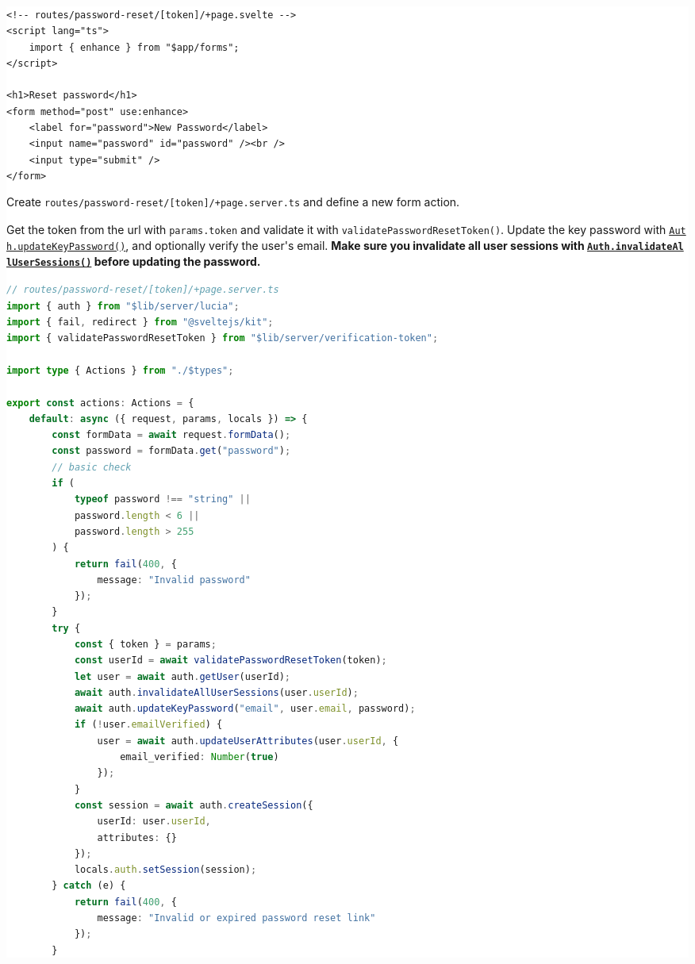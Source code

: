 ```svelte
<!-- routes/password-reset/[token]/+page.svelte -->
<script lang="ts">
	import { enhance } from "$app/forms";
</script>

<h1>Reset password</h1>
<form method="post" use:enhance>
	<label for="password">New Password</label>
	<input name="password" id="password" /><br />
	<input type="submit" />
</form>
```

Create `routes/password-reset/[token]/+page.server.ts` and define a new form action.

Get the token from the url with `params.token` and validate it with `validatePasswordResetToken()`. Update the key password with [`Auth.updateKeyPassword()`](/reference/lucia/interfaces/auth#updatekeypassword), and optionally verify the user's email. **Make sure you invalidate all user sessions with [`Auth.invalidateAllUserSessions()`](/reference/lucia/interfaces/auth#invalidateallusersessions) before updating the password.**

```ts
// routes/password-reset/[token]/+page.server.ts
import { auth } from "$lib/server/lucia";
import { fail, redirect } from "@sveltejs/kit";
import { validatePasswordResetToken } from "$lib/server/verification-token";

import type { Actions } from "./$types";

export const actions: Actions = {
	default: async ({ request, params, locals }) => {
		const formData = await request.formData();
		const password = formData.get("password");
		// basic check
		if (
			typeof password !== "string" ||
			password.length < 6 ||
			password.length > 255
		) {
			return fail(400, {
				message: "Invalid password"
			});
		}
		try {
			const { token } = params;
			const userId = await validatePasswordResetToken(token);
			let user = await auth.getUser(userId);
			await auth.invalidateAllUserSessions(user.userId);
			await auth.updateKeyPassword("email", user.email, password);
			if (!user.emailVerified) {
				user = await auth.updateUserAttributes(user.userId, {
					email_verified: Number(true)
				});
			}
			const session = await auth.createSession({
				userId: user.userId,
				attributes: {}
			});
			locals.auth.setSession(session);
		} catch (e) {
			return fail(400, {
				message: "Invalid or expired password reset link"
			});
		}
```